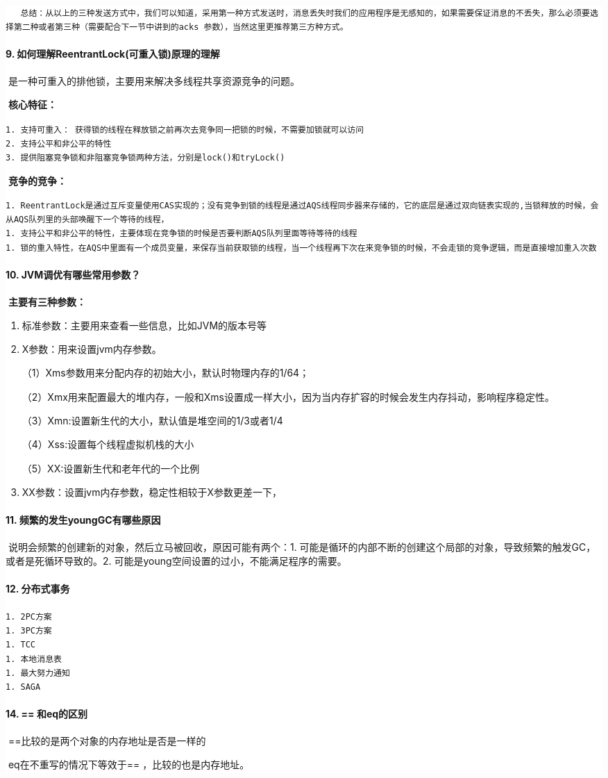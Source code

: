        总结：从以上的三种发送方式中，我们可以知道，采用第一种方式发送时，消息丢失时我们的应用程序是无感知的，如果需要保证消息的不丢失，那么必须要选择第二种或者第三种（需要配合下一节中讲到的acks 参数），当然这里更推荐第三方种方式。

#### 9. 如何理解ReentrantLock(可重入锁)原理的理解

​	是一种可重入的排他锁，主要用来解决多线程共享资源竞争的问题。

​	**核心特征：**

 	1. 支持可重入： 获得锁的线程在释放锁之前再次去竞争同一把锁的时候，不需要加锁就可以访问
 	2. 支持公平和非公平的特性
 	3. 提供阻塞竞争锁和非阻塞竞争锁两种方法，分别是lock()和tryLock()

​	**竞争的竞争：**

	1. ReentrantLock是通过互斥变量使用CAS实现的；没有竞争到锁的线程是通过AQS线程同步器来存储的，它的底层是通过双向链表实现的,当锁释放的时候，会从AQS队列里的头部唤醒下一个等待的线程，
	1. 支持公平和非公平的特性，主要体现在竞争锁的时候是否要判断AQS队列里面等待等待的线程
	1. 锁的重入特性，在AQS中里面有一个成员变量，来保存当前获取锁的线程，当一个线程再下次在来竞争锁的时候，不会走锁的竞争逻辑，而是直接增加重入次数

#### 10. JVM调优有哪些常用参数？

​	**主要有三种参数：**

 1. 标准参数：主要用来查看一些信息，比如JVM的版本号等

 2. X参数：用来设置jvm内存参数。

    （1）Xms参数用来分配内存的初始大小，默认时物理内存的1/64；

    （2）Xmx用来配置最大的堆内存，一般和Xms设置成一样大小，因为当内存扩容的时候会发生内存抖动，影响程序稳定性。

    （3）Xmn:设置新生代的大小，默认值是堆空间的1/3或者1/4

    （4）Xss:设置每个线程虚拟机栈的大小

    （5）XX:设置新生代和老年代的一个比例

 3. XX参数：设置jvm内存参数，稳定性相较于X参数更差一下，

#### 11. 频繁的发生youngGC有哪些原因

​	说明会频繁的创建新的对象，然后立马被回收，原因可能有两个：1. 可能是循环的内部不断的创建这个局部的对象，导致频繁的触发GC，或者是死循环导致的。2. 可能是young空间设置的过小，不能满足程序的需要。

#### 12. 分布式事务

	1. 2PC方案
	1. 3PC方案
	1. TCC
	1. 本地消息表
	1. 最大努力通知
	1. SAGA

#### 14. == 和eq的区别

​	==比较的是两个对象的内存地址是否是一样的

​	eq在不重写的情况下等效于== ，比较的也是内存地址。
